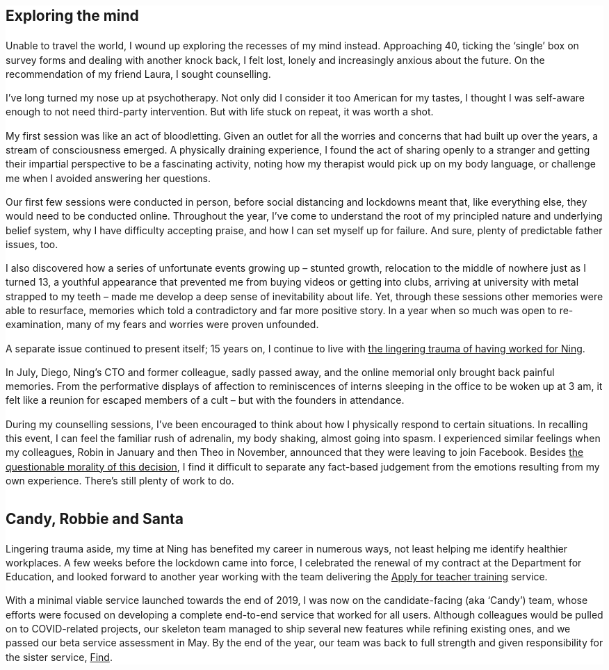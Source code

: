 ## Exploring the mind

Unable to travel the world, I wound up exploring the recesses of my mind instead. Approaching 40, ticking the ‘single’ box on survey forms and dealing with another knock back, I felt lost, lonely and increasingly anxious about the future. On the recommendation of my friend Laura, I sought counselling.

I’ve long turned my nose up at psychotherapy. Not only did I consider it too American for my tastes, I thought I was self-aware enough to not need third-party intervention. But with life stuck on repeat, it was worth a shot.

My first session was like an act of bloodletting. Given an outlet for all the worries and concerns that had built up over the years, a stream of consciousness emerged. A physically draining experience, I found the act of sharing openly to a stranger and getting their impartial perspective to be a fascinating activity, noting how my therapist would pick up on my body language, or challenge me when I avoided answering her questions.

Our first few sessions were conducted in person, before social distancing and lockdowns meant that, like everything else, they would need to be conducted online. Throughout the year, I’ve come to understand the root of my principled nature and underlying belief system, why I have difficulty accepting praise, and how I can set myself up for failure. And sure, plenty of predictable father issues, too.

I also discovered how a series of unfortunate events growing up – stunted growth, relocation to the middle of nowhere just as I turned 13, a youthful appearance that prevented me from buying videos or getting into clubs, arriving at university with metal strapped to my teeth – made me develop a deep sense of inevitability about life. Yet, through these sessions other memories were able to resurface, memories which told a contradictory and far more positive story. In a year when so much was open to re-examination, many of my fears and worries were proven unfounded.

A separate issue continued to present itself; 15 years on, I continue to live with [the lingering trauma of having worked for Ning][13].

In July, Diego, Ning’s CTO and former colleague, sadly passed away, and the online memorial only brought back painful memories. From the performative displays of affection to reminiscences of interns sleeping in the office to be woken up at 3 am, it felt like a reunion for escaped members of a cult – but with the founders in attendance.

During my counselling sessions, I’ve been encouraged to think about how I physically respond to certain situations. In recalling this event, I can feel the familiar rush of adrenalin, my body shaking, almost going into spasm. I experienced similar feelings when my colleagues, Robin in January and then Theo in November, announced that they were leaving to join Facebook. Besides [the questionable morality of this decision][14], I find it difficult to separate any fact-based judgement from the emotions resulting from my own experience. There’s still plenty of work to do.

## Candy, Robbie and Santa

Lingering trauma aside, my time at Ning has benefited my career in numerous ways, not least helping me identify healthier workplaces. A few weeks before the lockdown came into force, I celebrated the renewal of my contract at the Department for Education, and looked forward to another year working with the team delivering the [Apply for teacher training][15] service.

With a minimal viable service launched towards the end of 2019, I was now on the candidate-facing (aka ‘Candy’) team, whose efforts were focused on developing a complete end-to-end service that worked for all users. Although colleagues would be pulled on to COVID-related projects, our skeleton team managed to ship several new features while refining existing ones, and we passed our beta service assessment in May. By the end of the year, our team was back to full strength and given responsibility for the sister service, [Find][16].


[1]: https://twitter.com/cennydd/status/1235303508422938625
[2]: https://www.bbc.co.uk/programmes/b008n8yy
[3]: https://www.interrail.eu
[4]: /2020/035/n1/
[5]: https://www.findagrave.com/memorial/142189089/george-bradshaw
[6]: /projects/bradshaws_guide/
[7]: https://thatemil.com
[8]: /collections/scandinavian_sojourn/
[9]: https://www.sleeper.scot
[10]: https://www.theguardian.com/world/2020/feb/10/coronavirus-scary-when-its-on-your-doorstep-says-brighton-resident
[11]: /collections/lockdown_on_the_run/
[12]: /2020/227/a1/the_clearleft_podcast/
[13]: /2015/341/a1/peaceful_reflection/
[14]: /2020/303/n2/
[15]: https://www.gov.uk/apply-for-teacher-training
[16]: https://www.gov.uk/find-postgraduate-teacher-training-courses
[17]: /2020/234/a1/angels/
[18]: https://ethanmarcotte.com/wrote/let-a-website-be-a-worry-stone/
[19]: https://utopia.fyi
[20]: https://klim.co.nz/retail-fonts/untitled-sans/
[21]: https://klim.co.nz/retail-fonts/soehne/
[22]: https://v4.paulrobertlloyd.com/categories/
[23]: https://v4.paulrobertlloyd.com/collections/
[24]: https://v4.paulrobertlloyd.com/places/
[25]: https://v4.paulrobertlloyd.com/itineraries/
[26]: https://v4.paulrobertlloyd.com/trips/
[27]: /2020/143/a1/indiekit_future/
[28]: https://aroncarroll.com
[29]: /2020/205/n1/
[30]: https://en.wikipedia.org/wiki/Pitch_Perfect
[31]: https://bikepacking.com
[32]: https://www.bigagnes.com/Gear/Collections/Copper-Spur-Series
[33]: https://roobottom.com/articles/76/
[34]: https://bensauer.net
[35]: http://robotperson.com
[36]: /2020/006/a1/2019_in_review/